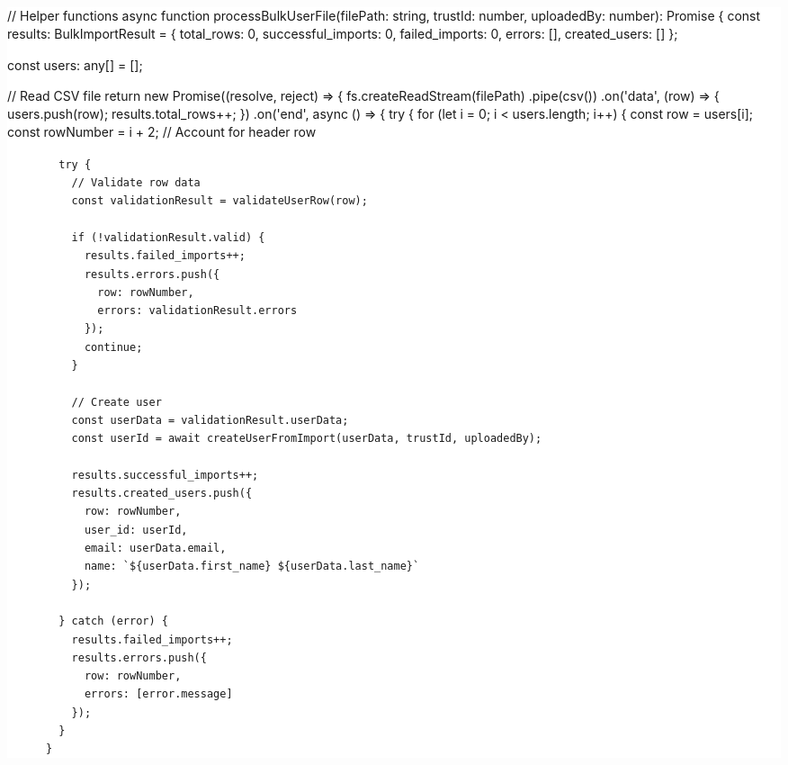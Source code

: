 // Helper functions
async function processBulkUserFile(filePath: string, trustId: number, uploadedBy: number): Promise<BulkImportResult> {
  const results: BulkImportResult = {
    total_rows: 0,
    successful_imports: 0,
    failed_imports: 0,
    errors: [],
    created_users: []
  };
  
  const users: any[] = [];
  
  // Read CSV file
  return new Promise((resolve, reject) => {
    fs.createReadStream(filePath)
      .pipe(csv())
      .on('data', (row) => {
        users.push(row);
        results.total_rows++;
      })
      .on('end', async () => {
        try {
          for (let i = 0; i < users.length; i++) {
            const row = users[i];
            const rowNumber = i + 2; // Account for header row
            
            try {
              // Validate row data
              const validationResult = validateUserRow(row);
              
              if (!validationResult.valid) {
                results.failed_imports++;
                results.errors.push({
                  row: rowNumber,
                  errors: validationResult.errors
                });
                continue;
              }
              
              // Create user
              const userData = validationResult.userData;
              const userId = await createUserFromImport(userData, trustId, uploadedBy);
              
              results.successful_imports++;
              results.created_users.push({
                row: rowNumber,
                user_id: userId,
                email: userData.email,
                name: `${userData.first_name} ${userData.last_name}`
              });
              
            } catch (error) {
              results.failed_imports++;
              results.errors.push({
                row: rowNumber,
                errors: [error.message]
              });
            }
          }
          
